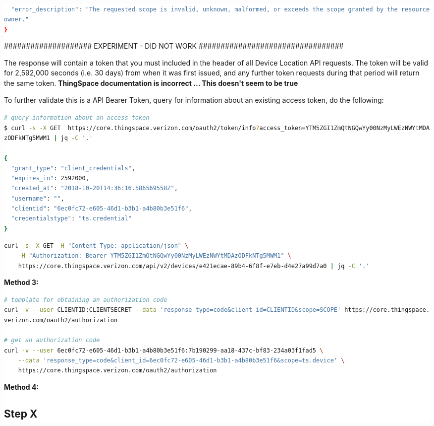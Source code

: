 ```bash
  "error_description": "The requested scope is invalid, unknown, malformed, or exceeds the scope granted by the resource owner."
}
```

#################### EXPERIMENT - DID NOT WORK #################################


The response will contain a token that you must included
in the header of all Device Location API requests.
The token will be valid for 2,592,000 seconds (i.e. 30 days) from when it was first issued,
and any further token requests during that period will return the same token.
**ThingSpace documentation is incorrect ... This doesn't seem to be true**

To further validate this is a API Bearer Token,
query for information about an existing access token, do the following:

```bash
# query information about an access token
$ curl -s -X GET  https://core.thingspace.verizon.com/oauth2/token/info?access_token=YTM5ZGI1ZmQtNGQwYy00NzMyLWEzNWYtMDAzODFkNTg5MWM1 | jq -C '.'

{
  "grant_type": "client_credentials",
  "expires_in": 2592000,
  "created_at": "2018-10-20T14:36:16.586569558Z",
  "username": "",
  "clientid": "6ec0fc72-e605-46d1-b3b1-a4b80b3e51f6",
  "credentialstype": "ts.credential"
}
```


```bash
curl -s -X GET -H "Content-Type: application/json" \
    -H "Authorization: Bearer YTM5ZGI1ZmQtNGQwYy00NzMyLWEzNWYtMDAzODFkNTg5MWM1" \
    https://core.thingspace.verizon.com/api/v2/devices/e421ecae-89b4-6f8f-e7eb-d4e27a99d7a0 | jq -C '.'
```

**Method 3:**

```bash
# template for obtaining an authorization code
curl -v --user CLIENTID:CLIENTSECRET --data 'response_type=code&client_id=CLIENTID&scope=SCOPE' https://core.thingspace.verizon.com/oauth2/authorization

# get an authorization code
curl -v --user 6ec0fc72-e605-46d1-b3b1-a4b80b3e51f6:7b190299-aa18-437c-bf83-234a03f1fad5 \
    --data 'response_type=code&client_id=6ec0fc72-e605-46d1-b3b1-a4b80b3e51f6&scope=ts.device' \
    https://core.thingspace.verizon.com/oauth2/authorization
```

**Method 4:**

## Step X
